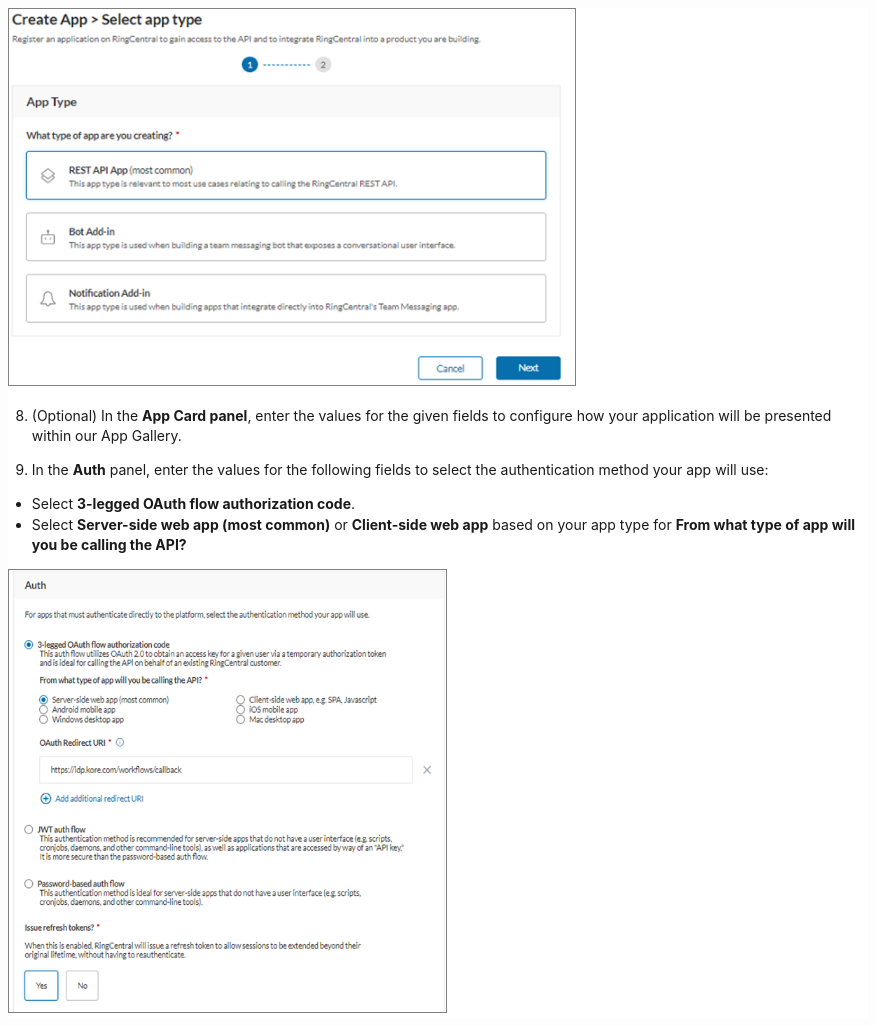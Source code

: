<img src="../channels/images/ringcentral_glip2.png" alt="app properties" title="app properties" style="border: 1px solid gray; zoom:90%;">

8. (Optional) In the **App Card panel**, enter the values for the given fields to configure how your application will be presented within our App Gallery.

9. In the **Auth** panel, enter the values for the following fields to select the authentication method your app will use:
 * Select **3-legged OAuth flow authorization code**.
 * Select **Server-side web app (most common)** or **Client-side web app** based on your app type for **From what type of app will you be calling the API?**
  <img src="../channels/images/ringcentral_glip4.png" alt="OAuth flow" title="OAuth flow" style="border: 1px solid gray; zoom:70%;">
